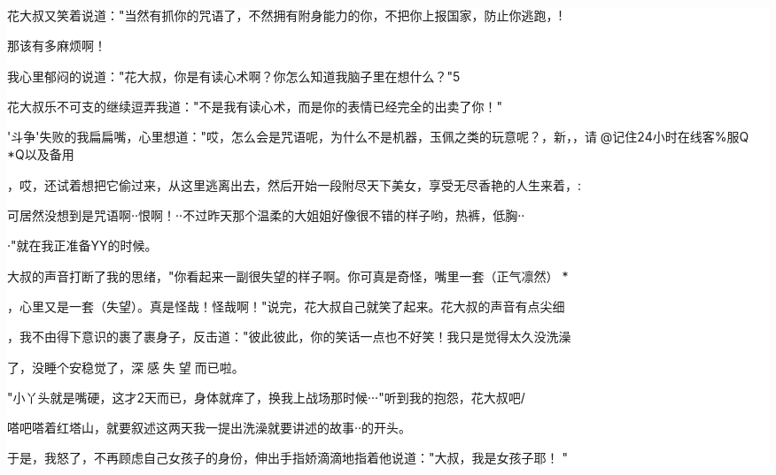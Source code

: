

花大叔又笑着说道："当然有抓你的咒语了，不然拥有附身能力的你，不把你上报国家，防止你逃跑，!



那该有多麻烦啊！





我心里郁闷的说道："花大叔，你是有读心术啊？你怎么知道我脑子里在想什么？"5





花大叔乐不可支的继续逗弄我道："不是我有读心术，而是你的表情已经完全的出卖了你！"



'斗争'失败的我扁扁嘴，心里想道："哎，怎么会是咒语呢，为什么不是机器，玉佩之类的玩意呢？，新，，请 @记住24小时在线客%服Q *Q以及备用



，哎，还试着想把它偷过来，从这里逃离出去，然后开始一段附尽天下美女，享受无尽香艳的人生来着，:



可居然没想到是咒语啊··恨啊！··不过昨天那个温柔的大姐姐好像很不错的样子哟，热裤，低胸··





·"就在我正准备YY的时候。





大叔的声音打断了我的思绪，"你看起来一副很失望的样子啊。你可真是奇怪，嘴里一套（正气凛然） *





，心里又是一套（失望）。真是怪哉！怪哉啊！"说完，花大叔自己就笑了起来。花大叔的声音有点尖细



，我不由得下意识的裹了裹身子，反击道："彼此彼此，你的笑话一点也不好笑！我只是觉得太久没洗澡



了，没睡个安稳觉了，深 感 失 望 而已啦。



"小丫头就是嘴硬，这才2天而已，身体就痒了，换我上战场那时候···"听到我的抱怨，花大叔吧/





嗒吧嗒着红塔山，就要叙述这两天我一提出洗澡就要讲述的故事··的开头。





于是，我怒了，不再顾虑自己女孩子的身份，伸出手指娇滴滴地指着他说道："大叔，我是女孩子耶！ "






